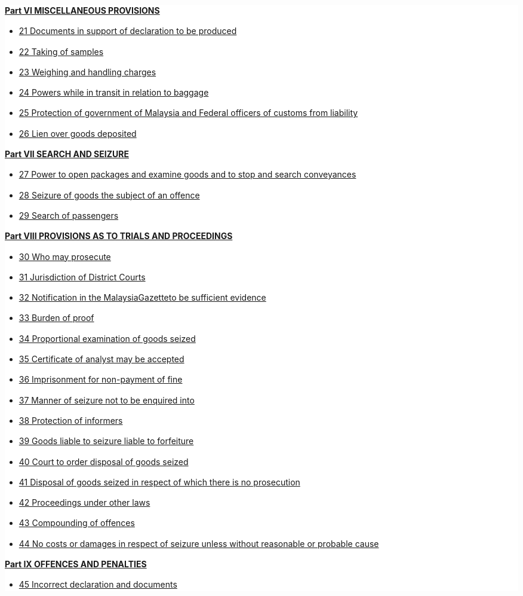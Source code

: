 [**Part VI MISCELLANEOUS PROVISIONS**](#Part-VI)

- [21 Documents in support of declaration to be produced](#Documents-in-support-of-declaration-to-be-produced)

- [22 Taking of samples](#Taking-of-samples)

- [23 Weighing and handling charges](#Weighing-and-handling-charges)

- [24 Powers while in transit in relation to baggage](#Powers-while-in-transit-in-relation-to-baggage)

- [25 Protection of government of Malaysia and Federal officers of customs from liability](#Protection-of-government-of-Malaysia-and-Federal-officers-of-customs-from-liability)

- [26 Lien over goods deposited](#Lien-over-goods-deposited)

[**Part VII SEARCH AND SEIZURE**](#Part-VII)

- [27 Power to open packages and examine goods and to stop and search conveyances](#Power-to-open-packages-and-examine-goods-and-to-stop-and-search-conveyances)

- [28 Seizure of goods the subject of an offence](#Seizure-of-goods-the-subject-of-an-offence)

- [29 Search of passengers](#Search-of-passengers)

[**Part VIII PROVISIONS AS TO TRIALS AND PROCEEDINGS**](#Part-VIII)

- [30 Who may prosecute](#Who-may-prosecute)

- [31 Jurisdiction of District Courts](#Jurisdiction-of-District-Courts)

- [32 Notification in the MalaysiaGazetteto be sufficient evidence](#Notification-in-the-MalaysiaGazetteto-be-sufficient-evidence)

- [33 Burden of proof](#Burden-of-proof)

- [34 Proportional examination of goods seized](#Proportional-examination-of-goods-seized)

- [35 Certificate of analyst may be accepted](#Certificate-of-analyst-may-be-accepted)

- [36 Imprisonment for non-payment of fine](#Imprisonment-for-non-payment-of-fine)

- [37 Manner of seizure not to be enquired into](#Manner-of-seizure-not-to-be-enquired-into)

- [38 Protection of informers](#Protection-of-informers)

- [39 Goods liable to seizure liable to forfeiture](#Goods-liable-to-seizure-liable-to-forfeiture)

- [40 Court to order disposal of goods seized](#Court-to-order-disposal-of-goods-seized)

- [41 Disposal of goods seized in respect of which there is no prosecution](#Disposal-of-goods-seized-in-respect-of-which-there-is-no-prosecution)

- [42 Proceedings under other laws](#Proceedings-under-other-laws)

- [43 Compounding of offences](#Compounding-of-offences)

- [44 No costs or damages in respect of seizure unless without reasonable or probable cause](#No-costs-or-damages-in-respect-of-seizure-unless-without-reasonable-or-probable-cause)

[**Part IX OFFENCES AND PENALTIES**](#Part-IX)

- [45 Incorrect declaration and documents](#Incorrect-declaration-and-documents)
